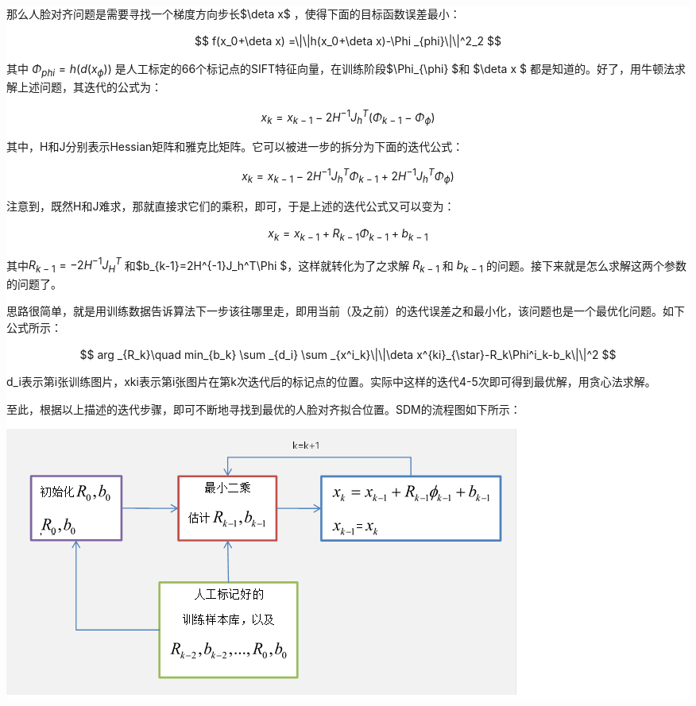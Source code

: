 那么人脸对齐问题是需要寻找一个梯度方向步长$\deta x$ ，使得下面的目标函数误差最小：

$$
  f(x_0+\deta x) =\|\|h(x_0+\deta x)-\Phi _{phi}\|\|^2_2
$$

其中 $\Phi _{phi}=h(d(x_{\phi}))$ 是人工标定的66个标记点的SIFT特征向量，在训练阶段$\Phi_{\phi} $和 $\deta x $ 都是知道的。好了，用牛顿法求解上述问题，其迭代的公式为：

$$
x_k = x_{k-1}-2H^{-1}J_h^T(\Phi _{k-1}-\Phi _{\phi})
$$

其中，H和J分别表示Hessian矩阵和雅克比矩阵。它可以被进一步的拆分为下面的迭代公式：

$$
x_k = x_{k-1}-2H^{-1}J_h^T\Phi _{k-1}+2H^{-1}J^T_h\Phi _{\phi})
$$

注意到，既然H和J难求，那就直接求它们的乘积，即可，于是上述的迭代公式又可以变为：

$$
  x_k = x_{k-1}+R_{k-1}\Phi_{k-1}+b_{k-1}
$$

其中$R_{k-1} = -2H^{-1}J^T_H$ 和$b_{k-1}=2H^{-1}J_h^T\Phi $，这样就转化为了之求解 $R_{k-1}$ 和 $b_{k-1}$ 的问题。接下来就是怎么求解这两个参数的问题了。

思路很简单，就是用训练数据告诉算法下一步该往哪里走，即用当前（及之前）的迭代误差之和最小化，该问题也是一个最优化问题。如下公式所示：

$$
 arg _{R_k}\quad min_{b_k} \sum _{d_i} \sum _{x^i_k}\|\|\deta x^{ki}_{\star}-R_k\Phi^i_k-b_k\|\|^2
$$

d_i表示第i张训练图片，xki表示第i张图片在第k次迭代后的标记点的位置。实际中这样的迭代4-5次即可得到最优解，用贪心法求解。

至此，根据以上描述的迭代步骤，即可不断地寻找到最优的人脸对齐拟合位置。SDM的流程图如下所示：

![SDM流程](/images/blog/SDM_pipeline.jpg)
